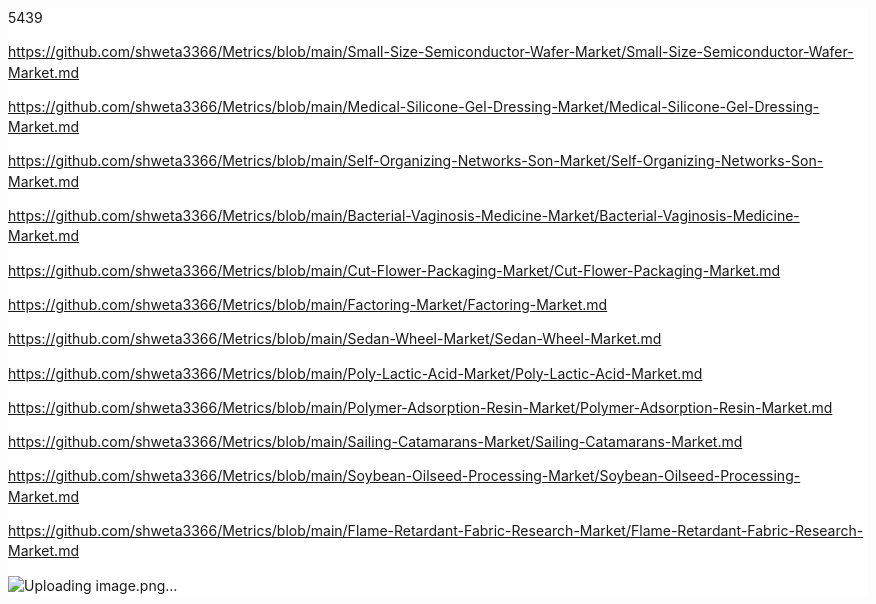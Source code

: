 5439</p><p><a href="https://github.com/shweta3366/Metrics/blob/main/Small-Size-Semiconductor-Wafer-Market/Small-Size-Semiconductor-Wafer-Market.md">https://github.com/shweta3366/Metrics/blob/main/Small-Size-Semiconductor-Wafer-Market/Small-Size-Semiconductor-Wafer-Market.md</a></p><p><a href="https://github.com/shweta3366/Metrics/blob/main/Medical-Silicone-Gel-Dressing-Market/Medical-Silicone-Gel-Dressing-Market.md">https://github.com/shweta3366/Metrics/blob/main/Medical-Silicone-Gel-Dressing-Market/Medical-Silicone-Gel-Dressing-Market.md</a></p><p><a href="https://github.com/shweta3366/Metrics/blob/main/Self-Organizing-Networks-Son-Market/Self-Organizing-Networks-Son-Market.md">https://github.com/shweta3366/Metrics/blob/main/Self-Organizing-Networks-Son-Market/Self-Organizing-Networks-Son-Market.md</a></p><p><a href="https://github.com/shweta3366/Metrics/blob/main/Bacterial-Vaginosis-Medicine-Market/Bacterial-Vaginosis-Medicine-Market.md">https://github.com/shweta3366/Metrics/blob/main/Bacterial-Vaginosis-Medicine-Market/Bacterial-Vaginosis-Medicine-Market.md</a></p><p><a href="https://github.com/shweta3366/Metrics/blob/main/Cut-Flower-Packaging-Market/Cut-Flower-Packaging-Market.md">https://github.com/shweta3366/Metrics/blob/main/Cut-Flower-Packaging-Market/Cut-Flower-Packaging-Market.md</a></p><p><a href="https://github.com/shweta3366/Metrics/blob/main/Factoring-Market/Factoring-Market.md">https://github.com/shweta3366/Metrics/blob/main/Factoring-Market/Factoring-Market.md</a></p><p><a href="https://github.com/shweta3366/Metrics/blob/main/Sedan-Wheel-Market/Sedan-Wheel-Market.md">https://github.com/shweta3366/Metrics/blob/main/Sedan-Wheel-Market/Sedan-Wheel-Market.md</a></p><p><a href="https://github.com/shweta3366/Metrics/blob/main/Poly-Lactic-Acid-Market/Poly-Lactic-Acid-Market.md">https://github.com/shweta3366/Metrics/blob/main/Poly-Lactic-Acid-Market/Poly-Lactic-Acid-Market.md</a></p><p><a href="https://github.com/shweta3366/Metrics/blob/main/Polymer-Adsorption-Resin-Market/Polymer-Adsorption-Resin-Market.md">https://github.com/shweta3366/Metrics/blob/main/Polymer-Adsorption-Resin-Market/Polymer-Adsorption-Resin-Market.md</a></p><p><a href="https://github.com/shweta3366/Metrics/blob/main/Sailing-Catamarans-Market/Sailing-Catamarans-Market.md">https://github.com/shweta3366/Metrics/blob/main/Sailing-Catamarans-Market/Sailing-Catamarans-Market.md</a></p><p><a href="https://github.com/shweta3366/Metrics/blob/main/Soybean-Oilseed-Processing-Market/Soybean-Oilseed-Processing-Market.md">https://github.com/shweta3366/Metrics/blob/main/Soybean-Oilseed-Processing-Market/Soybean-Oilseed-Processing-Market.md</a></p><p><a href="https://github.com/shweta3366/Metrics/blob/main/Flame-Retardant-Fabric-Research-Market/Flame-Retardant-Fabric-Research-Market.md">https://github.com/shweta3366/Metrics/blob/main/Flame-Retardant-Fabric-Research-Market/Flame-Retardant-Fabric-Research-Market.md</a></p>
![Uploading image.png…]()
